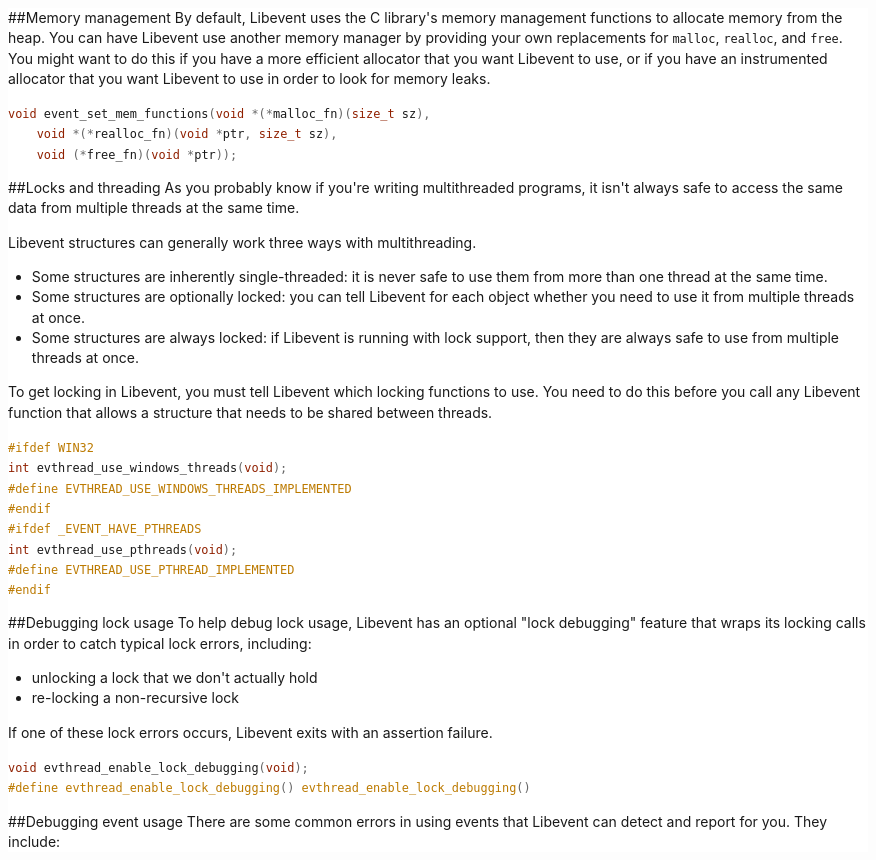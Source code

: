 ##Memory management
By default, Libevent uses the C library's memory management functions to allocate memory from the heap. You can have Libevent use another memory manager by providing your own replacements for `malloc`, `realloc`, and `free`. You might want to do this if you have a more efficient allocator that you want Libevent to use, or if you have an instrumented allocator that you want Libevent to use in order to look for memory leaks.

```C
void event_set_mem_functions(void *(*malloc_fn)(size_t sz),
	void *(*realloc_fn)(void *ptr, size_t sz),
	void (*free_fn)(void *ptr));
```

##Locks and threading
As you probably know if you're writing multithreaded programs, it isn't always safe to access the same data from multiple threads at the same time.

Libevent structures can generally work three ways with multithreading.

- Some structures are inherently single-threaded: it is never safe to use them from more than one thread at the same time.
- Some structures are optionally locked: you can tell Libevent for each object whether you need to use it from multiple threads at once.
- Some structures are always locked: if Libevent is running with lock support, then they are always safe to use from multiple threads at once.

To get locking in Libevent, you must tell Libevent which locking functions to use. You need to do this before you call any Libevent function that allows a structure that needs to be shared between threads.

```C
#ifdef WIN32
int evthread_use_windows_threads(void);
#define EVTHREAD_USE_WINDOWS_THREADS_IMPLEMENTED
#endif
#ifdef _EVENT_HAVE_PTHREADS
int evthread_use_pthreads(void);
#define EVTHREAD_USE_PTHREAD_IMPLEMENTED
#endif
```

##Debugging lock usage
To help debug lock usage, Libevent has an optional "lock debugging" feature that wraps its locking calls in order to catch typical lock errors, including:

- unlocking a lock that we don't actually hold
- re-locking a non-recursive lock

If one of these lock errors occurs, Libevent exits with an assertion failure.

```C
void evthread_enable_lock_debugging(void);
#define evthread_enable_lock_debugging() evthread_enable_lock_debugging()
```

##Debugging event usage
There are some common errors in using events that Libevent can detect and report for you. They include:
